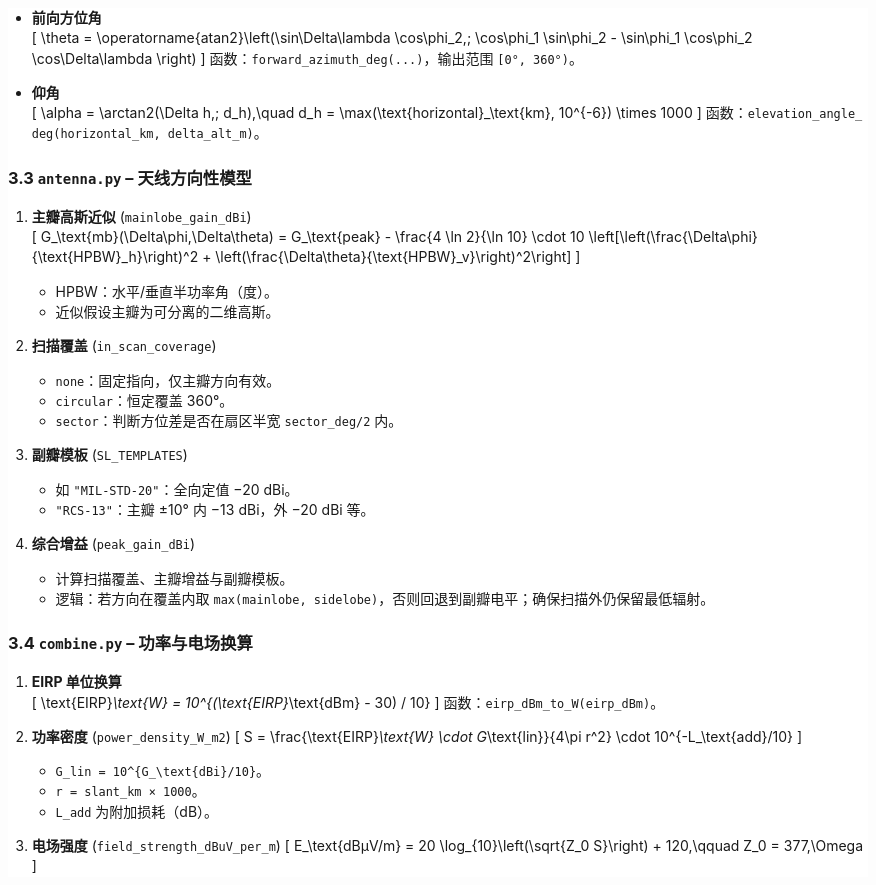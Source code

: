 - **前向方位角**  
  \[
  \theta = \operatorname{atan2}\left(\sin\Delta\lambda \cos\phi_2,\; \cos\phi_1 \sin\phi_2 - \sin\phi_1 \cos\phi_2 \cos\Delta\lambda \right)
  \]
  函数：`forward_azimuth_deg(...)`，输出范围 `[0°, 360°)`。

- **仰角**  
  \[
  \alpha = \arctan2(\Delta h,\; d_h),\quad d_h = \max(\text{horizontal}_\text{km}, 10^{-6}) \times 1000
  \]
  函数：`elevation_angle_deg(horizontal_km, delta_alt_m)`。

### 3.3 `antenna.py` – 天线方向性模型

1. **主瓣高斯近似** (`mainlobe_gain_dBi`)  
   \[
   G_\text{mb}(\Delta\phi,\Delta\theta) = G_\text{peak} - \frac{4 \ln 2}{\ln 10} \cdot 10 \left[\left(\frac{\Delta\phi}{\text{HPBW}_h}\right)^2 + \left(\frac{\Delta\theta}{\text{HPBW}_v}\right)^2\right]
   \]
   - HPBW：水平/垂直半功率角（度）。
   - 近似假设主瓣为可分离的二维高斯。

2. **扫描覆盖** (`in_scan_coverage`)
   - `none`：固定指向，仅主瓣方向有效。
   - `circular`：恒定覆盖 360°。
   - `sector`：判断方位差是否在扇区半宽 `sector_deg/2` 内。

3. **副瓣模板** (`SL_TEMPLATES`)
   - 如 `"MIL-STD-20"`：全向定值 −20 dBi。
   - `"RCS-13"`：主瓣 ±10° 内 −13 dBi，外 −20 dBi 等。

4. **综合增益** (`peak_gain_dBi`)
   - 计算扫描覆盖、主瓣增益与副瓣模板。
   - 逻辑：若方向在覆盖内取 `max(mainlobe, sidelobe)`，否则回退到副瓣电平；确保扫描外仍保留最低辐射。

### 3.4 `combine.py` – 功率与电场换算

1. **EIRP 单位换算**  
   \[
   \text{EIRP}_\text{W} = 10^{(\text{EIRP}_\text{dBm} - 30) / 10}
   \]
   函数：`eirp_dBm_to_W(eirp_dBm)`。

2. **功率密度** (`power_density_W_m2`)
   \[
   S = \frac{\text{EIRP}_\text{W} \cdot G_\text{lin}}{4\pi r^2} \cdot 10^{-L_\text{add}/10}
   \]
   - `G_lin = 10^{G_\text{dBi}/10}`。
   - `r = slant_km × 1000`。
   - `L_add` 为附加损耗（dB）。

3. **电场强度** (`field_strength_dBuV_per_m`)
   \[
   E_\text{dBµV/m} = 20 \log_{10}\left(\sqrt{Z_0 S}\right) + 120,\qquad Z_0 = 377\,\Omega
   \]
